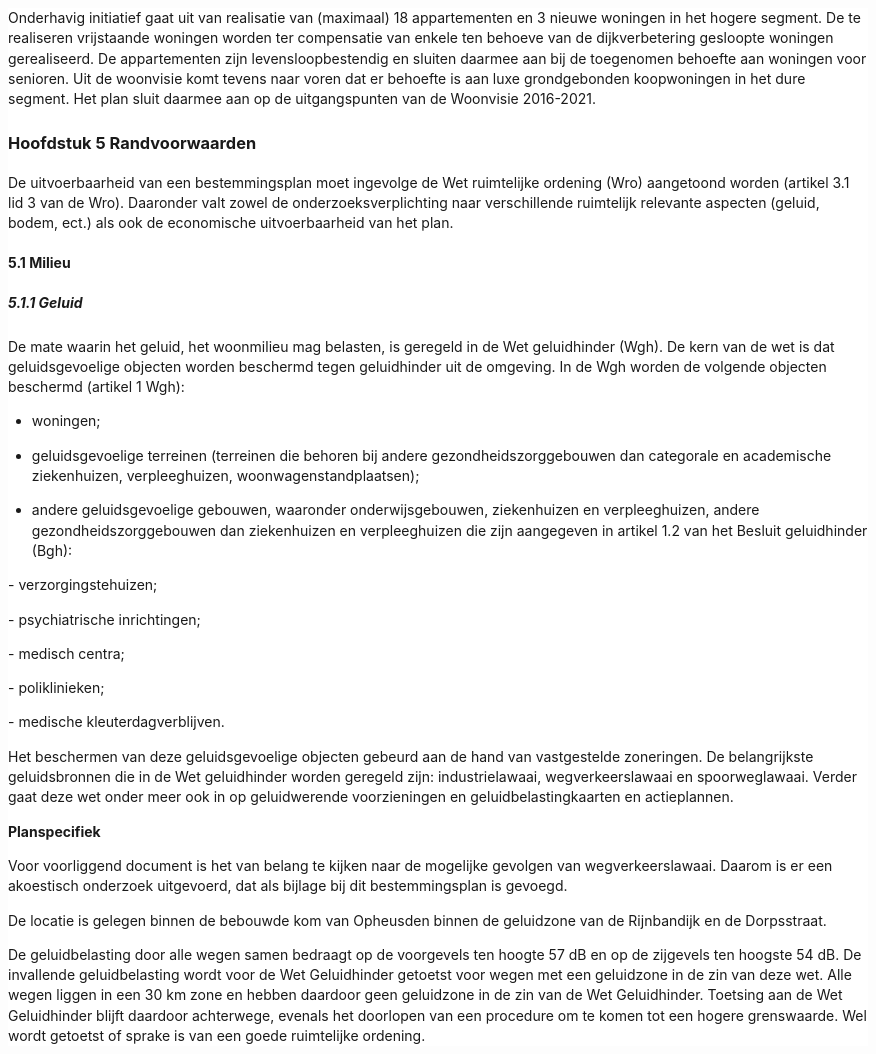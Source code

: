 Onderhavig initiatief gaat uit van realisatie van (maximaal) 18 appartementen en 3 nieuwe woningen in het hogere segment. De te realiseren vrijstaande woningen worden ter compensatie van enkele ten behoeve van de dijkverbetering gesloopte woningen gerealiseerd. De appartementen zijn levensloopbestendig en sluiten daarmee aan bij de toegenomen behoefte aan woningen voor senioren. Uit de woonvisie komt tevens naar voren dat er behoefte is aan luxe grondgebonden koopwoningen in het dure segment. Het plan sluit daarmee aan op de uitgangspunten van de Woonvisie 2016\-2021\.

### Hoofdstuk 5 Randvoorwaarden

De uitvoerbaarheid van een bestemmingsplan moet ingevolge de Wet ruimtelijke ordening (Wro) aangetoond worden (artikel 3\.1 lid 3 van de Wro). Daaronder valt zowel de onderzoeksverplichting naar verschillende ruimtelijk relevante aspecten (geluid, bodem, ect.) als ook de economische uitvoerbaarheid van het plan.

#### 5\.1 Milieu

##### 5\.1\.1 Geluid

De mate waarin het geluid, het woonmilieu mag belasten, is geregeld in de Wet geluidhinder (Wgh). De kern van de wet is dat geluidsgevoelige objecten worden beschermd tegen geluidhinder uit de omgeving. In de Wgh worden de volgende objecten beschermd (artikel 1 Wgh):

* woningen;

* geluidsgevoelige terreinen (terreinen die behoren bij andere gezondheidszorggebouwen dan categorale en academische ziekenhuizen, verpleeghuizen, woonwagenstandplaatsen);

* andere geluidsgevoelige gebouwen, waaronder onderwijsgebouwen, ziekenhuizen en verpleeghuizen, andere gezondheidszorggebouwen dan ziekenhuizen en verpleeghuizen die zijn aangegeven in artikel 1\.2 van het Besluit geluidhinder (Bgh):

\- verzorgingstehuizen;

\- psychiatrische inrichtingen;

\- medisch centra;

\- poliklinieken;

\- medische kleuterdagverblijven.

Het beschermen van deze geluidsgevoelige objecten gebeurd aan de hand van vastgestelde zoneringen. De belangrijkste geluidsbronnen die in de Wet geluidhinder worden geregeld zijn: industrielawaai, wegverkeerslawaai en spoorweglawaai. Verder gaat deze wet onder meer ook in op geluidwerende voorzieningen en geluidbelastingkaarten en actieplannen.

**Planspecifiek**

Voor voorliggend document is het van belang te kijken naar de mogelijke gevolgen van wegverkeerslawaai. Daarom is er een akoestisch onderzoek uitgevoerd, dat als bijlage bij dit bestemmingsplan is gevoegd.

De locatie is gelegen binnen de bebouwde kom van Opheusden binnen de geluidzone van de Rijnbandijk en de Dorpsstraat.

De geluidbelasting door alle wegen samen bedraagt op de voorgevels ten hoogte 57 dB en op de zijgevels ten hoogste 54 dB. De invallende geluidbelasting wordt voor de Wet Geluidhinder getoetst voor wegen met een geluidzone in de zin van deze wet. Alle wegen liggen in een 30 km zone en hebben daardoor geen geluidzone in de zin van de Wet Geluidhinder. Toetsing aan de Wet Geluidhinder blijft daardoor achterwege, evenals het doorlopen van een procedure om te komen tot een hogere grenswaarde. Wel wordt getoetst of sprake is van een goede ruimtelijke ordening.
